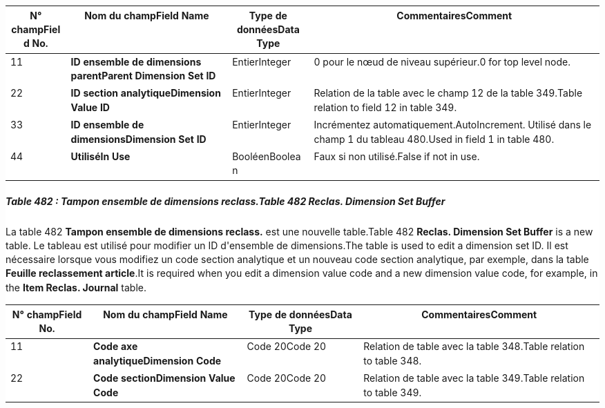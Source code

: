 |<span data-ttu-id="7ae4e-149">N° champ</span><span class="sxs-lookup"><span data-stu-id="7ae4e-149">Field No.</span></span>|<span data-ttu-id="7ae4e-150">Nom du champ</span><span class="sxs-lookup"><span data-stu-id="7ae4e-150">Field Name</span></span>|<span data-ttu-id="7ae4e-151">Type de données</span><span class="sxs-lookup"><span data-stu-id="7ae4e-151">Data Type</span></span>|<span data-ttu-id="7ae4e-152">Commentaires</span><span class="sxs-lookup"><span data-stu-id="7ae4e-152">Comment</span></span>|  
|---------------|----------------|---------------|-------------|  
|<span data-ttu-id="7ae4e-153">1</span><span class="sxs-lookup"><span data-stu-id="7ae4e-153">1</span></span>|<span data-ttu-id="7ae4e-154">**ID ensemble de dimensions parent**</span><span class="sxs-lookup"><span data-stu-id="7ae4e-154">**Parent Dimension Set ID**</span></span>|<span data-ttu-id="7ae4e-155">Entier</span><span class="sxs-lookup"><span data-stu-id="7ae4e-155">Integer</span></span>|<span data-ttu-id="7ae4e-156">0 pour le nœud de niveau supérieur.</span><span class="sxs-lookup"><span data-stu-id="7ae4e-156">0 for top level node.</span></span>|  
|<span data-ttu-id="7ae4e-157">2</span><span class="sxs-lookup"><span data-stu-id="7ae4e-157">2</span></span>|<span data-ttu-id="7ae4e-158">**ID section analytique**</span><span class="sxs-lookup"><span data-stu-id="7ae4e-158">**Dimension Value ID**</span></span>|<span data-ttu-id="7ae4e-159">Entier</span><span class="sxs-lookup"><span data-stu-id="7ae4e-159">Integer</span></span>|<span data-ttu-id="7ae4e-160">Relation de la table avec le champ 12 de la table 349.</span><span class="sxs-lookup"><span data-stu-id="7ae4e-160">Table relation to field 12 in table 349.</span></span>|  
|<span data-ttu-id="7ae4e-161">3</span><span class="sxs-lookup"><span data-stu-id="7ae4e-161">3</span></span>|<span data-ttu-id="7ae4e-162">**ID ensemble de dimensions**</span><span class="sxs-lookup"><span data-stu-id="7ae4e-162">**Dimension Set ID**</span></span>|<span data-ttu-id="7ae4e-163">Entier</span><span class="sxs-lookup"><span data-stu-id="7ae4e-163">Integer</span></span>|<span data-ttu-id="7ae4e-164">Incrémentez automatiquement.</span><span class="sxs-lookup"><span data-stu-id="7ae4e-164">AutoIncrement.</span></span> <span data-ttu-id="7ae4e-165">Utilisé dans le champ 1 du tableau 480.</span><span class="sxs-lookup"><span data-stu-id="7ae4e-165">Used in field 1 in table 480.</span></span>|  
|<span data-ttu-id="7ae4e-166">4</span><span class="sxs-lookup"><span data-stu-id="7ae4e-166">4</span></span>|<span data-ttu-id="7ae4e-167">**Utilisé**</span><span class="sxs-lookup"><span data-stu-id="7ae4e-167">**In Use**</span></span>|<span data-ttu-id="7ae4e-168">Booléen</span><span class="sxs-lookup"><span data-stu-id="7ae4e-168">Boolean</span></span>|<span data-ttu-id="7ae4e-169">Faux si non utilisé.</span><span class="sxs-lookup"><span data-stu-id="7ae4e-169">False if not in use.</span></span>|  

##### <a name="table-482-reclas-dimension-set-buffer"></a><span data-ttu-id="7ae4e-170">Table 482 : Tampon ensemble de dimensions reclass.</span><span class="sxs-lookup"><span data-stu-id="7ae4e-170">Table 482 Reclas. Dimension Set Buffer</span></span>  
 <span data-ttu-id="7ae4e-171">La table 482 **Tampon ensemble de dimensions reclass.** est une nouvelle table.</span><span class="sxs-lookup"><span data-stu-id="7ae4e-171">Table 482 **Reclas. Dimension Set Buffer** is a new table.</span></span> <span data-ttu-id="7ae4e-172">Le tableau est utilisé pour modifier un ID d'ensemble de dimensions.</span><span class="sxs-lookup"><span data-stu-id="7ae4e-172">The table is used to edit a dimension set ID.</span></span> <span data-ttu-id="7ae4e-173">Il est nécessaire lorsque vous modifiez un code section analytique et un nouveau code section analytique, par exemple, dans la table **Feuille reclassement article**.</span><span class="sxs-lookup"><span data-stu-id="7ae4e-173">It is required when you edit a dimension value code and a new dimension value code, for example, in the **Item Reclas. Journal** table.</span></span>  

|<span data-ttu-id="7ae4e-174">N° champ</span><span class="sxs-lookup"><span data-stu-id="7ae4e-174">Field No.</span></span>|<span data-ttu-id="7ae4e-175">Nom du champ</span><span class="sxs-lookup"><span data-stu-id="7ae4e-175">Field Name</span></span>|<span data-ttu-id="7ae4e-176">Type de données</span><span class="sxs-lookup"><span data-stu-id="7ae4e-176">Data Type</span></span>|<span data-ttu-id="7ae4e-177">Commentaires</span><span class="sxs-lookup"><span data-stu-id="7ae4e-177">Comment</span></span>|  
|---------------|----------------|---------------|-------------|  
|<span data-ttu-id="7ae4e-178">1</span><span class="sxs-lookup"><span data-stu-id="7ae4e-178">1</span></span>|<span data-ttu-id="7ae4e-179">**Code axe analytique**</span><span class="sxs-lookup"><span data-stu-id="7ae4e-179">**Dimension Code**</span></span>|<span data-ttu-id="7ae4e-180">Code 20</span><span class="sxs-lookup"><span data-stu-id="7ae4e-180">Code 20</span></span>|<span data-ttu-id="7ae4e-181">Relation de table avec la table 348.</span><span class="sxs-lookup"><span data-stu-id="7ae4e-181">Table relation to table 348.</span></span>|  
|<span data-ttu-id="7ae4e-182">2</span><span class="sxs-lookup"><span data-stu-id="7ae4e-182">2</span></span>|<span data-ttu-id="7ae4e-183">**Code section**</span><span class="sxs-lookup"><span data-stu-id="7ae4e-183">**Dimension Value Code**</span></span>|<span data-ttu-id="7ae4e-184">Code 20</span><span class="sxs-lookup"><span data-stu-id="7ae4e-184">Code 20</span></span>|<span data-ttu-id="7ae4e-185">Relation de table avec la table 349.</span><span class="sxs-lookup"><span data-stu-id="7ae4e-185">Table relation to table 349.</span></span>|  